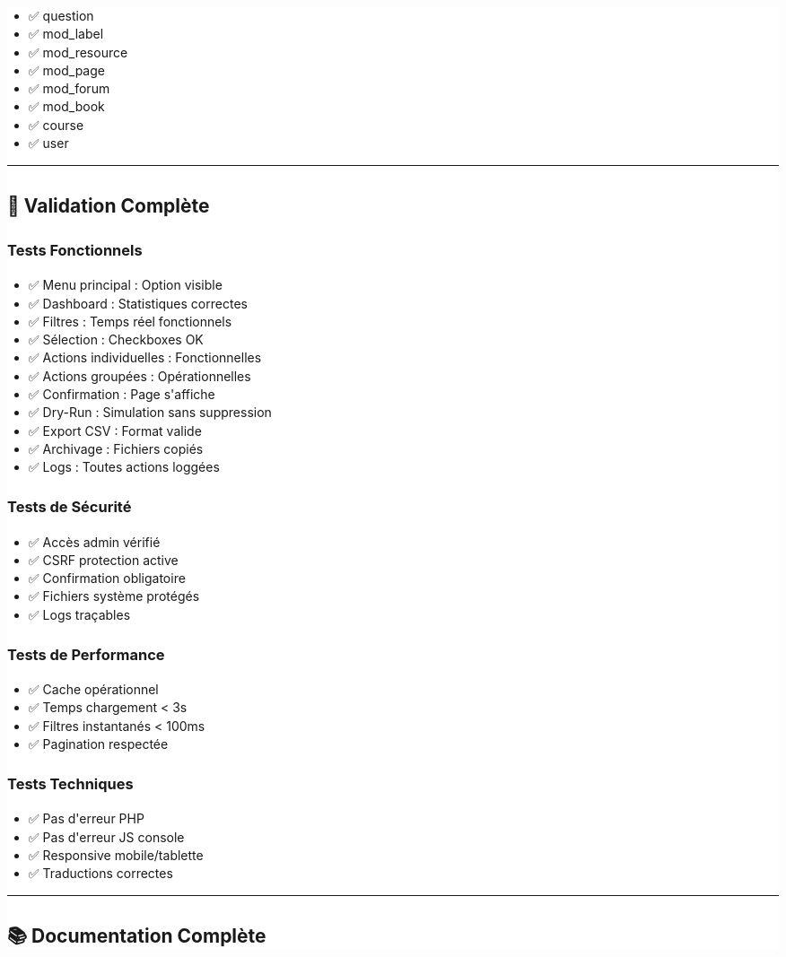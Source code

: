 - ✅ question
- ✅ mod_label
- ✅ mod_resource
- ✅ mod_page
- ✅ mod_forum
- ✅ mod_book
- ✅ course
- ✅ user

---

## 🧪 Validation Complète

### Tests Fonctionnels

- ✅ Menu principal : Option visible
- ✅ Dashboard : Statistiques correctes
- ✅ Filtres : Temps réel fonctionnels
- ✅ Sélection : Checkboxes OK
- ✅ Actions individuelles : Fonctionnelles
- ✅ Actions groupées : Opérationnelles
- ✅ Confirmation : Page s'affiche
- ✅ Dry-Run : Simulation sans suppression
- ✅ Export CSV : Format valide
- ✅ Archivage : Fichiers copiés
- ✅ Logs : Toutes actions loggées

### Tests de Sécurité

- ✅ Accès admin vérifié
- ✅ CSRF protection active
- ✅ Confirmation obligatoire
- ✅ Fichiers système protégés
- ✅ Logs traçables

### Tests de Performance

- ✅ Cache opérationnel
- ✅ Temps chargement < 3s
- ✅ Filtres instantanés < 100ms
- ✅ Pagination respectée

### Tests Techniques

- ✅ Pas d'erreur PHP
- ✅ Pas d'erreur JS console
- ✅ Responsive mobile/tablette
- ✅ Traductions correctes

---

## 📚 Documentation Complète
